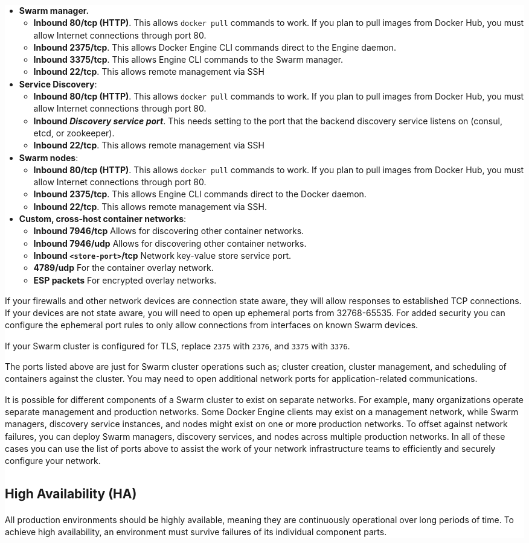 - **Swarm manager.**
    - **Inbound 80/tcp (HTTP)**. This allows `docker pull` commands to work. If you plan to pull images from Docker Hub, you must allow Internet connections through port 80.
    - **Inbound 2375/tcp**. This allows Docker Engine CLI commands direct to the Engine daemon.
    - **Inbound 3375/tcp**. This allows Engine CLI commands to the Swarm manager.
    - **Inbound 22/tcp**. This allows remote management via SSH
- **Service Discovery**:
    - **Inbound 80/tcp (HTTP)**. This allows `docker pull` commands to work. If you plan to pull images from Docker Hub, you must allow Internet connections through port 80.
    - **Inbound *Discovery service port***. This needs setting to the port that the backend discovery service listens on (consul, etcd, or zookeeper).
    - **Inbound 22/tcp**. This allows remote management via SSH
- **Swarm nodes**:
    - **Inbound 80/tcp (HTTP)**. This allows `docker pull` commands to work. If you plan to pull images from Docker Hub, you must allow Internet connections through port 80.
    - **Inbound 2375/tcp**. This allows Engine CLI commands direct to the Docker daemon.
    - **Inbound 22/tcp**. This allows remote management via SSH.
- **Custom, cross-host container networks**:
    - **Inbound 7946/tcp** Allows for discovering other container networks.
    - **Inbound 7946/udp** Allows for discovering other container networks.
    - **Inbound `<store-port>`/tcp** Network key-value store service port.
    - **4789/udp** For the container overlay network.
    - **ESP packets** For encrypted overlay networks.


If your firewalls and other network devices are connection state aware, they
will allow responses to established TCP connections. If your devices are not
state aware, you will need to open up ephemeral ports from 32768-65535. For
added security you can configure the ephemeral port rules to only allow
connections from interfaces on known Swarm devices.

If your Swarm cluster is configured for TLS, replace `2375` with `2376`, and
`3375` with `3376`.

The ports listed above are just for Swarm cluster operations  such as; cluster
creation, cluster management, and scheduling of containers against the cluster.
 You may need to open additional network ports for application-related
communications.

It is possible for different components of a Swarm cluster to exist on separate
networks. For example, many organizations operate separate management and
production networks. Some Docker Engine clients may exist on a management
network, while Swarm managers, discovery service instances, and nodes might
exist on one or more production networks. To offset against network failures,
you can deploy Swarm managers, discovery services, and nodes across multiple
production networks. In all of these cases you can use the list of ports above
to assist the work of your network infrastructure teams to efficiently and
securely configure your network.

## High Availability (HA)

All production environments should be highly available, meaning they are
continuously operational over long periods of time. To achieve high
availability, an environment must survive failures of its individual
component parts.
